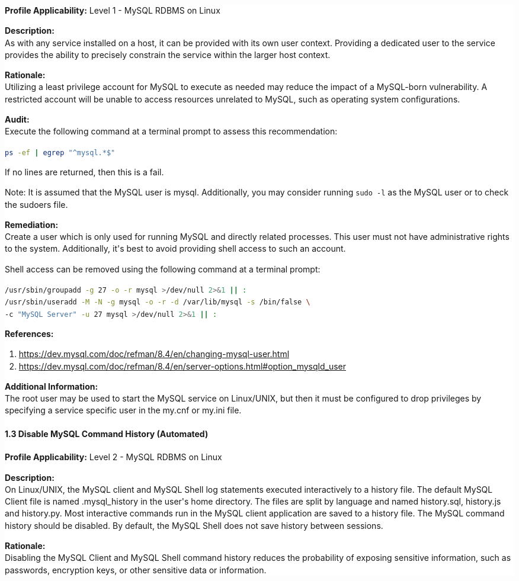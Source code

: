 **Profile Applicability:** Level 1 - MySQL RDBMS on Linux

**Description:**  
As with any service installed on a host, it can be provided with its own user context. Providing a dedicated user to the service provides the ability to precisely constrain the service within the larger host context.

**Rationale:**  
Utilizing a least privilege account for MySQL to execute as needed may reduce the impact of a MySQL-born vulnerability. A restricted account will be unable to access resources unrelated to MySQL, such as operating system configurations.

**Audit:**  
Execute the following command at a terminal prompt to assess this recommendation:
```bash
ps -ef | egrep "^mysql.*$"
```
If no lines are returned, then this is a fail.

Note: It is assumed that the MySQL user is mysql. Additionally, you may consider running `sudo -l` as the MySQL user or to check the sudoers file.

**Remediation:**  
Create a user which is only used for running MySQL and directly related processes. This user must not have administrative rights to the system. Additionally, it's best to avoid providing shell access to such an account.

Shell access can be removed using the following command at a terminal prompt:
```bash
/usr/sbin/groupadd -g 27 -o -r mysql >/dev/null 2>&1 || :
/usr/sbin/useradd -M -N -g mysql -o -r -d /var/lib/mysql -s /bin/false \
-c "MySQL Server" -u 27 mysql >/dev/null 2>&1 || :
```

**References:**  
1. https://dev.mysql.com/doc/refman/8.4/en/changing-mysql-user.html
2. https://dev.mysql.com/doc/refman/8.4/en/server-options.html#option_mysqld_user

**Additional Information:**  
The root user may be used to start the MySQL service on Linux/UNIX, but then it must be configured to drop privileges by specifying a service specific user in the my.cnf or my.ini file.

#### 1.3 Disable MySQL Command History (Automated)

**Profile Applicability:** Level 2 - MySQL RDBMS on Linux

**Description:**  
On Linux/UNIX, the MySQL client and MySQL Shell log statements executed interactively to a history file. The default MySQL Client file is named .mysql_history in the user's home directory. The files are split by language and named history.sql, history.js and history.py. Most interactive commands run in the MySQL client application are saved to a history file. The MySQL command history should be disabled. By default, the MySQL Shell does not save history between sessions.

**Rationale:**  
Disabling the MySQL Client and MySQL Shell command history reduces the probability of exposing sensitive information, such as passwords, encryption keys, or other sensitive data or information.
